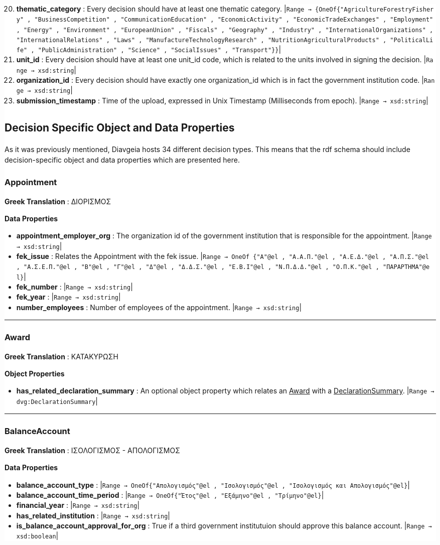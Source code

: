 20. **thematic_category** : Every decision should have at least one thematic category. |`Range → {OneOf{"AgricultureForestryFishery" , "BusinessCompetition" , "CommunicationEducation" , "EconomicActivity" , "EconomicTradeExchanges" , "Employment" , "Energy" , "Environment" , "EuropeanUnion" , "Fiscals" , "Geography" , "Industry" , "InternationalOrganizations" , "InternationalRelations" , "Laws" , "ManufactureTechnologyResearch" , "NutritionAgriculturalProducts" , "PoliticalLife" , "PublicAdministration" , "Science" , "SocialIssues" , "Transport"}}`|
21. **unit_id** : Every decision should have at least one unit_id code, which is related to the units involved in signing the decision. |`Range → xsd:string`|
22. **organization_id** : Every decision should have exactly one organization_id which is in fact the government institution code. |`Range → xsd:string`|
23. **submission_timestamp** : Time of the upload, expressed in Unix Timestamp (Milliseconds from epoch). |`Range → xsd:string`|

## Decision Specific Object and Data Properties

As it was previously mentioned, Diavgeia hosts 34 different decision types. This means that the rdf schema should include decision-specific object and data properties which are presented here.

### Appointment

**Greek Translation** : ΔΙΟΡΙΣΜΟΣ

**Data Properties**
  - **appointment_employer_org** : The organization id of the government institution that is responsible for the appointment. |`Range → xsd:string`|
  - **fek_issue** : Relates the Appointment with the fek issue. |`Range → OneOf {"Α"@el , "Α.Α.Π."@el , "Α.Ε.Δ."@el , "Α.Π.Σ."@el , "Α.Σ.Ε.Π."@el , "Β"@el , "Γ"@el , "Δ"@el , "Δ.Δ.Σ."@el , "Ε.Β.Ι"@el , "Ν.Π.Δ.Δ."@el , "Ο.Π.Κ."@el , "ΠΑΡΑΡΤΗΜΑ"@el}`|
  - **fek_number** : |`Range → xsd:string`|
  - **fek_year** : |`Range → xsd:string`|
  - **number_employees** : Number of employees of the appointment. |`Range → xsd:string`|
- - -
### Award

**Greek Translation** : ΚΑΤΑΚΥΡΩΣΗ

**Object Properties**
  - **has_related_declaration_summary** : An optional object property which relates an [Award](#award) with a [DeclarationSummary](#declarationsummary). |`Range → dvg:DeclarationSummary`|

- - -
### BalanceAccount

**Greek Translation** : ΙΣΟΛΟΓΙΣΜΟΣ - ΑΠΟΛΟΓΙΣΜΟΣ

**Data Properties**
  - **balance_account_type** : |`Range → OneOf{"Απολογισμός"@el , "Ισολογισμός"@el , "Ισολογισμός και Απολογισμός"@el}`|
  - **balance_account_time_period** : |`Range → OneOf{"Έτος"@el , "Εξάμηνο"@el , "Τρίμηνο"@el}`|
  - **financial_year** : |`Range → xsd:string`|
  - **has_related_institution** : |`Range → xsd:string`|
  - **is_balance_account_approval_for_org** : True if a third government institutuion should approve this balance account. |`Range → xsd:boolean`|
